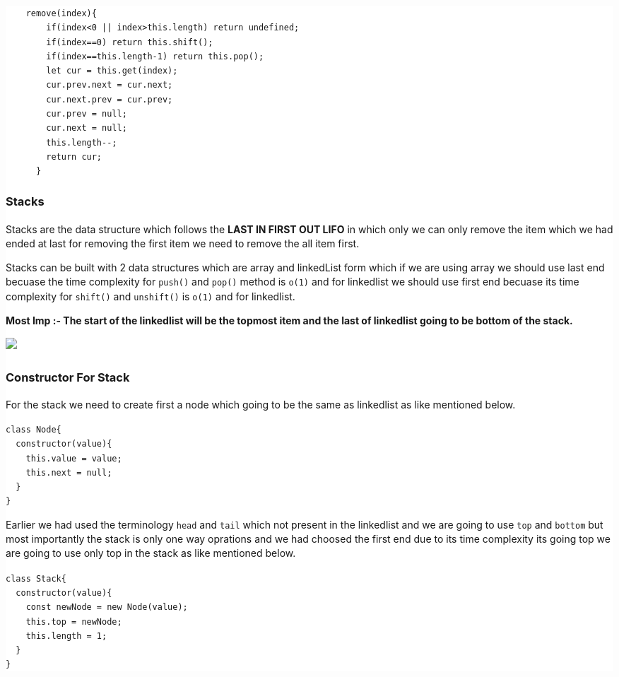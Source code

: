 ```
    remove(index){
        if(index<0 || index>this.length) return undefined;
        if(index==0) return this.shift();
        if(index==this.length-1) return this.pop();
        let cur = this.get(index);
        cur.prev.next = cur.next;
        cur.next.prev = cur.prev;
        cur.prev = null;
        cur.next = null;
        this.length--;
        return cur;
      }
```

### Stacks

Stacks are the data structure which follows the **LAST IN FIRST OUT LIFO** in which only we can only remove the item which we had ended at last for removing the first item we need to remove the all item first.

Stacks can be built with 2 data structures which are array and linkedList form which if we are using array we should use last end becuase the time complexity for `push()` and `pop()` method is `o(1)` and for linkedlist we should use first end becuase its time complexity for `shift()` and `unshift()` is `o(1)` and for linkedlist.

**Most Imp :- The start of the linkedlist will be the topmost item and the last of linkedlist going to be bottom of the stack.**

<img src="./stack.png">


### Constructor For Stack

For the stack we need to create first a node which going to be the same as linkedlist as like mentioned below.

```
class Node{
  constructor(value){
    this.value = value;
    this.next = null;
  }
}
```

Earlier we had used the terminology `head` and `tail` which not present in the linkedlist and we are going to use `top` and `bottom` but most importantly the stack is only one way oprations and we had choosed the first end due to its time complexity its going top we are going to use only top in the stack as like mentioned below.

```
class Stack{
  constructor(value){
    const newNode = new Node(value);
    this.top = newNode;
    this.length = 1;
  }
}
```
